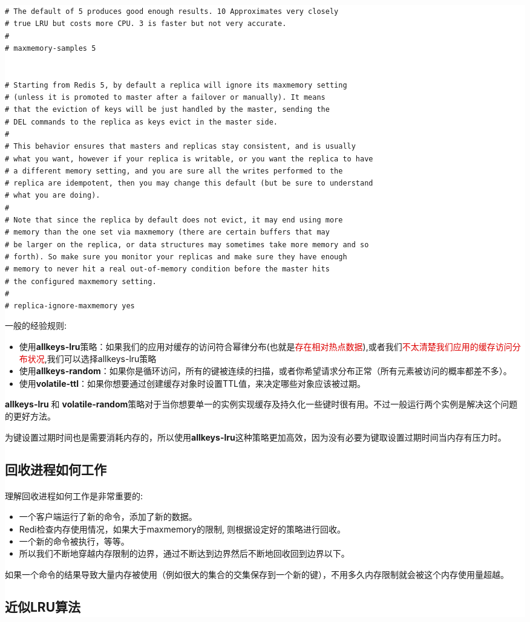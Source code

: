 ```shell
# The default of 5 produces good enough results. 10 Approximates very closely
# true LRU but costs more CPU. 3 is faster but not very accurate.
#
# maxmemory-samples 5


# Starting from Redis 5, by default a replica will ignore its maxmemory setting
# (unless it is promoted to master after a failover or manually). It means
# that the eviction of keys will be just handled by the master, sending the
# DEL commands to the replica as keys evict in the master side.
#
# This behavior ensures that masters and replicas stay consistent, and is usually
# what you want, however if your replica is writable, or you want the replica to have
# a different memory setting, and you are sure all the writes performed to the
# replica are idempotent, then you may change this default (but be sure to understand
# what you are doing).
#
# Note that since the replica by default does not evict, it may end using more
# memory than the one set via maxmemory (there are certain buffers that may
# be larger on the replica, or data structures may sometimes take more memory and so
# forth). So make sure you monitor your replicas and make sure they have enough
# memory to never hit a real out-of-memory condition before the master hits
# the configured maxmemory setting.
#
# replica-ignore-maxmemory yes
```



一般的经验规则:

- 使用**allkeys-lru**策略：如果我们的应用对缓存的访问符合幂律分布(也就是<font color=#dd0000>存在相对热点数据</font>),或者我们<font color=#dd0000>不太清楚我们应用的缓存访问分布状况</font>,我们可以选择allkeys-lru策略
- 使用**allkeys-random**：如果你是循环访问，所有的键被连续的扫描，或者你希望请求分布正常（所有元素被访问的概率都差不多）。
- 使用**volatile-ttl**：如果你想要通过创建缓存对象时设置TTL值，来决定哪些对象应该被过期。

**allkeys-lru** 和 **volatile-random**策略对于当你想要单一的实例实现缓存及持久化一些键时很有用。不过一般运行两个实例是解决这个问题的更好方法。

为键设置过期时间也是需要消耗内存的，所以使用**allkeys-lru**这种策略更加高效，因为没有必要为键取设置过期时间当内存有压力时。



## **回收进程如何工作**

理解回收进程如何工作是非常重要的:

- 一个客户端运行了新的命令，添加了新的数据。
- Redi检查内存使用情况，如果大于maxmemory的限制, 则根据设定好的策略进行回收。
- 一个新的命令被执行，等等。
- 所以我们不断地穿越内存限制的边界，通过不断达到边界然后不断地回收回到边界以下。

如果一个命令的结果导致大量内存被使用（例如很大的集合的交集保存到一个新的键），不用多久内存限制就会被这个内存使用量超越。



## 近似LRU算法
